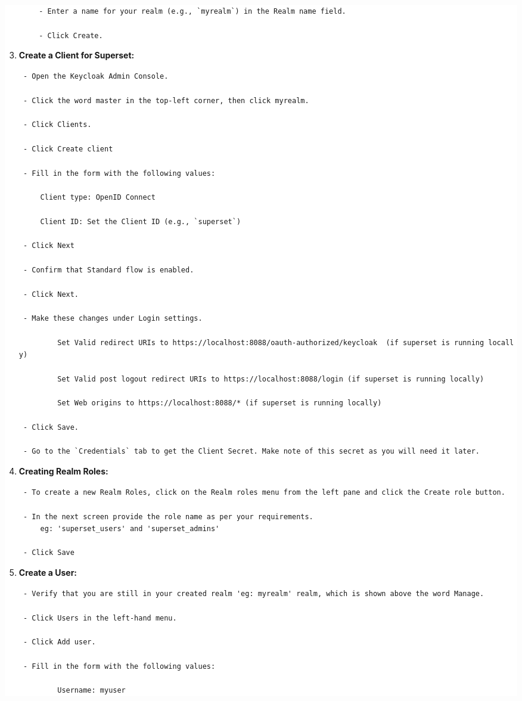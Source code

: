 			- Enter a name for your realm (e.g., `myrealm`) in the Realm name field.

			- Click Create.

3. **Create a Client for Superset:**

		- Open the Keycloak Admin Console.

		- Click the word master in the top-left corner, then click myrealm.

		- Click Clients.

		- Click Create client

		- Fill in the form with the following values:

			Client type: OpenID Connect

			Client ID: Set the Client ID (e.g., `superset`) 
			
		- Click Next

		- Confirm that Standard flow is enabled.

		- Click Next.

		- Make these changes under Login settings.

				Set Valid redirect URIs to https://localhost:8088/oauth-authorized/keycloak  (if superset is running locally)
				
				Set Valid post logout redirect URIs to https://localhost:8088/login (if superset is running locally)

				Set Web origins to https://localhost:8088/* (if superset is running locally)

		- Click Save.

		- Go to the `Credentials` tab to get the Client Secret. Make note of this secret as you will need it later.
		
5. **Creating Realm Roles:**

		- To create a new Realm Roles, click on the Realm roles menu from the left pane and click the Create role button.
		
		- In the next screen provide the role name as per your requirements.
			eg: 'superset_users' and 'superset_admins'
			
		- Click Save

6. **Create a User:**
		
		- Verify that you are still in your created realm 'eg: myrealm' realm, which is shown above the word Manage.

		- Click Users in the left-hand menu.

		- Click Add user.

		- Fill in the form with the following values:

				Username: myuser
